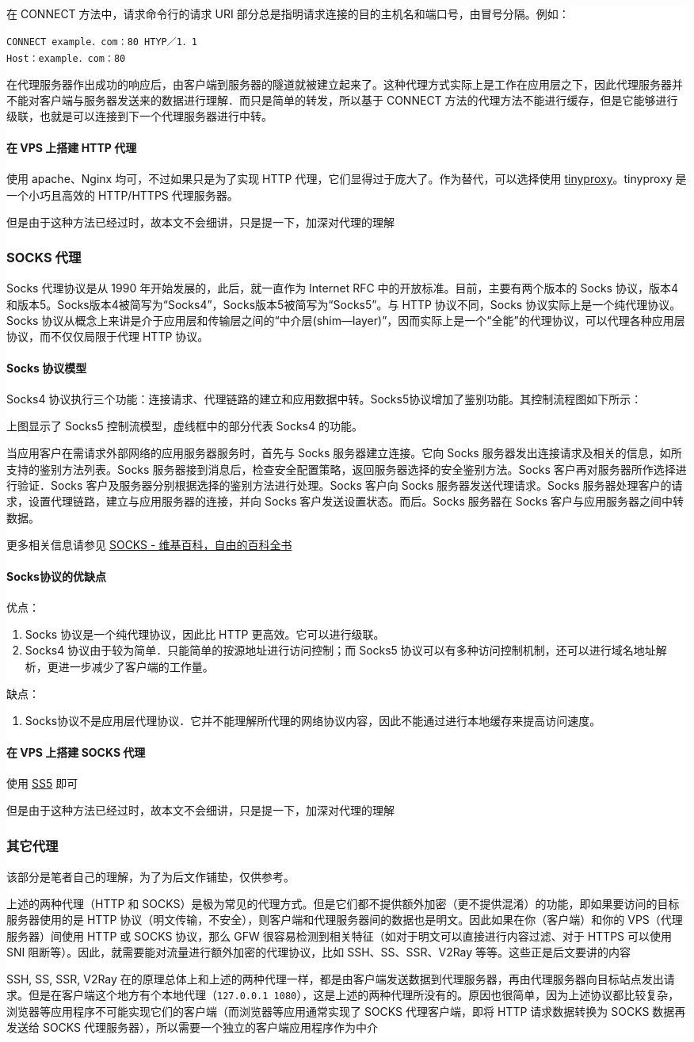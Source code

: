 在 CONNECT 方法中，请求命令行的请求 URI 部分总是指明请求连接的目的主机名和端口号，由冒号分隔。例如：

```
CONNECT example．com：80 HTYP／1．1
Host：example．com：80
```

在代理服务器作出成功的响应后，由客户端到服务器的隧道就被建立起来了。这种代理方式实际上是工作在应用层之下，因此代理服务器并不能对客户端与服务器发送来的数据进行理解．而只是简单的转发，所以基于 CONNECT 方法的代理方法不能进行缓存，但是它能够进行级联，也就是可以连接到下一个代理服务器进行中转。

#### 在 VPS 上搭建 HTTP 代理
使用 apache、Nginx 均可，不过如果只是为了实现 HTTP 代理，它们显得过于庞大了。作为替代，可以选择使用 [tinyproxy](https://github.com/tinyproxy/tinyproxy)。tinyproxy 是一个小巧且高效的 HTTP/HTTPS 代理服务器。

但是由于这种方法已经过时，故本文不会细讲，只是提一下，加深对代理的理解

### SOCKS 代理
Socks 代理协议是从 1990 年开始发展的，此后，就一直作为 Internet RFC 中的开放标准。目前，主要有两个版本的 Socks 协议，版本4和版本5。Socks版本4被简写为“Socks4”，Socks版本5被简写为“Socks5”。与 HTTP 协议不同，Socks 协议实际上是一个纯代理协议。Socks 协议从概念上来讲是介于应用层和传输层之间的“中介层(shim—layer)”，因而实际上是一个“全能”的代理协议，可以代理各种应用层协议，而不仅仅局限于代理 HTTP 协议。

#### Socks 协议模型
Socks4 协议执行三个功能：连接请求、代理链路的建立和应用数据中转。Socks5协议增加了鉴别功能。其控制流程图如下所示：



上图显示了 Socks5 控制流模型，虚线框中的部分代表 Socks4 的功能。

当应用客户在需请求外部网络的应用服务器服务时，首先与 Socks 服务器建立连接。它向 Socks 服务器发出连接请求及相关的信息，如所支持的鉴别方法列表。Socks 服务器接到消息后，检查安全配置策略，返回服务器选择的安全鉴别方法。Socks 客户再对服务器所作选择进行验证．Socks 客户及服务器分别根据选择的鉴别方法进行处理。Socks 客户向 Socks 服务器发送代理请求。Socks 服务器处理客户的请求，设置代理链路，建立与应用服务器的连接，并向 Socks 客户发送设置状态。而后。Socks 服务器在 Socks 客户与应用服务器之间中转数据。 

更多相关信息请参见 [SOCKS - 维基百科，自由的百科全书](https://zh.wikipedia.org/wiki/SOCKS)

#### Socks协议的优缺点
优点：
1. Socks 协议是一个纯代理协议，因此比 HTTP 更高效。它可以进行级联。
1. Socks4 协议由于较为简单．只能简单的按源地址进行访问控制；而 Socks5 协议可以有多种访问控制机制，还可以进行域名地址解析，更进一步减少了客户端的工作量。

缺点：
1. Socks协议不是应用层代理协议．它并不能理解所代理的网络协议内容，因此不能通过进行本地缓存来提高访问速度。

#### 在 VPS 上搭建 SOCKS 代理
使用 [SS5](http://ss5.sourceforge.net/) 即可

但是由于这种方法已经过时，故本文不会细讲，只是提一下，加深对代理的理解

### 其它代理
该部分是笔者自己的理解，为了为后文作铺垫，仅供参考。

上述的两种代理（HTTP 和 SOCKS）是极为常见的代理方式。但是它们都不提供额外加密（更不提供混淆）的功能，即如果要访问的目标服务器使用的是 HTTP 协议（明文传输，不安全），则客户端和代理服务器间的数据也是明文。因此如果在你（客户端）和你的 VPS（代理服务器）间使用 HTTP 或 SOCKS 协议，那么 GFW 很容易检测到相关特征（如对于明文可以直接进行内容过滤、对于 HTTPS 可以使用 SNI 阻断等）。因此，就需要能对流量进行额外加密的代理协议，比如 SSH、SS、SSR、V2Ray 等等。这些正是后文要讲的内容

SSH, SS, SSR, V2Ray 在的原理总体上和上述的两种代理一样，都是由客户端发送数据到代理服务器，再由代理服务器向目标站点发出请求。但是在客户端这个地方有个本地代理（`127.0.0.1 1080`），这是上述的两种代理所没有的。原因也很简单，因为上述协议都比较复杂，浏览器等应用程序不可能实现它们的客户端（而浏览器等应用通常实现了 SOCKS 代理客户端，即将 HTTP 请求数据转换为 SOCKS 数据再发送给 SOCKS 代理服务器），所以需要一个独立的客户端应用程序作为中介
